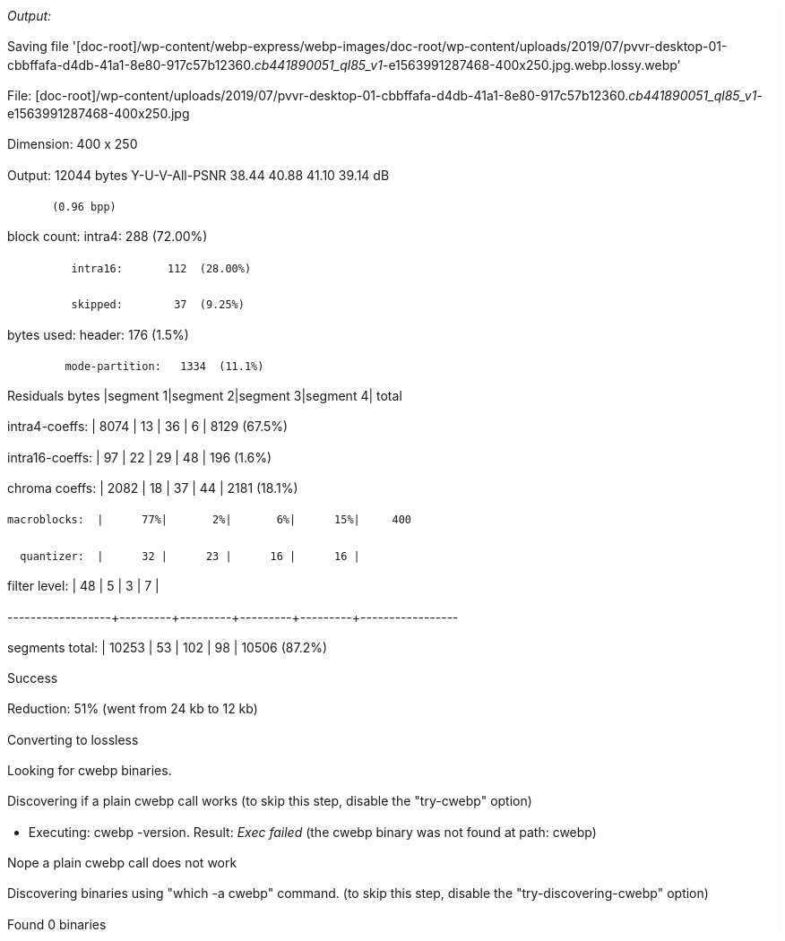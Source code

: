 
*Output:* 

Saving file '[doc-root]/wp-content/webp-express/webp-images/doc-root/wp-content/uploads/2019/07/pvvr-desktop-01-cbbffafa-d4db-41a1-8e80-917c57b12360._cb441890051_ql85_v1_-e1563991287468-400x250.jpg.webp.lossy.webp'

File:      [doc-root]/wp-content/uploads/2019/07/pvvr-desktop-01-cbbffafa-d4db-41a1-8e80-917c57b12360._cb441890051_ql85_v1_-e1563991287468-400x250.jpg

Dimension: 400 x 250

Output:    12044 bytes Y-U-V-All-PSNR 38.44 40.88 41.10   39.14 dB

           (0.96 bpp)

block count:  intra4:        288  (72.00%)

              intra16:       112  (28.00%)

              skipped:        37  (9.25%)

bytes used:  header:            176  (1.5%)

             mode-partition:   1334  (11.1%)

 Residuals bytes  |segment 1|segment 2|segment 3|segment 4|  total

  intra4-coeffs:  |    8074 |      13 |      36 |       6 |    8129  (67.5%)

 intra16-coeffs:  |      97 |      22 |      29 |      48 |     196  (1.6%)

  chroma coeffs:  |    2082 |      18 |      37 |      44 |    2181  (18.1%)

    macroblocks:  |      77%|       2%|       6%|      15%|     400

      quantizer:  |      32 |      23 |      16 |      16 |

   filter level:  |      48 |       5 |       3 |       7 |

------------------+---------+---------+---------+---------+-----------------

 segments total:  |   10253 |      53 |     102 |      98 |   10506  (87.2%)


Success

Reduction: 51% (went from 24 kb to 12 kb)


Converting to lossless

Looking for cwebp binaries.

Discovering if a plain cwebp call works (to skip this step, disable the "try-cwebp" option)

- Executing: cwebp -version. Result: *Exec failed* (the cwebp binary was not found at path: cwebp)

Nope a plain cwebp call does not work

Discovering binaries using "which -a cwebp" command. (to skip this step, disable the "try-discovering-cwebp" option)

Found 0 binaries
